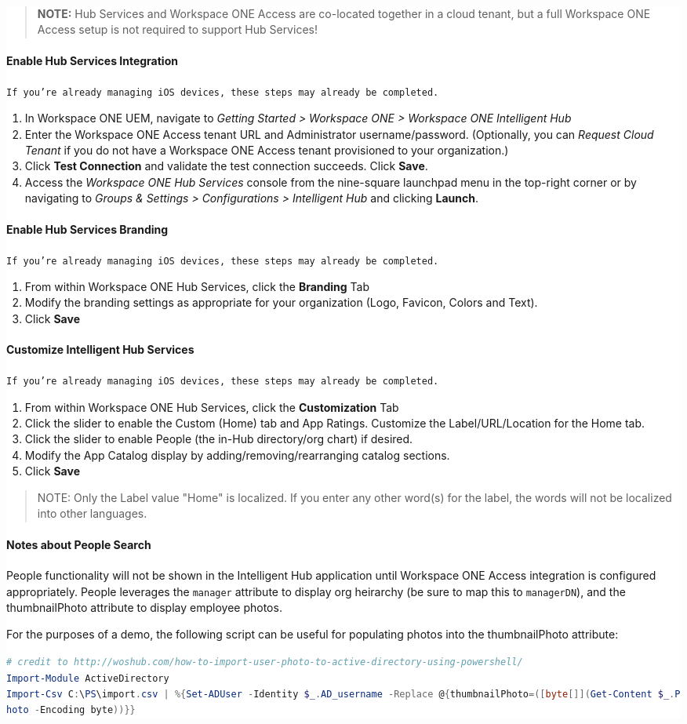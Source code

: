 > **NOTE:** Hub Services and Workspace ONE Access are co-located together in a cloud tenant, but a full Workspace ONE Access setup is not required to support Hub Services!

#### Enable Hub Services Integration

`If you’re already managing iOS devices, these steps may already be completed.`

1. In Workspace ONE UEM, navigate to *Getting Started > Workspace ONE > Workspace ONE Intelligent Hub*
1. Enter the Workspace ONE Access tenant URL and Administrator username/password.  (Optionally, you can *Request Cloud Tenant* if you do not have a Workspace ONE Access tenant provisioned to your organization.)
1. Click **Test Connection** and validate the test connection succeeds.   Click **Save**.
1. Access the *Workspace ONE Hub Services* console from the nine-square launchpad menu in the top-right corner or by navigating to *Groups & Settings > Configurations > Intelligent Hub* and clicking **Launch**.

#### Enable Hub Services Branding

`If you’re already managing iOS devices, these steps may already be completed.`

1. From within Workspace ONE Hub Services, click the **Branding** Tab
1. Modify the branding settings as appropriate for your organization (Logo, Favicon, Colors and Text).
1. Click **Save**

#### Customize Intelligent Hub Services

`If you’re already managing iOS devices, these steps may already be completed.`

1. From within Workspace ONE Hub Services, click the **Customization** Tab
1. Click the slider to enable the Custom (Home) tab and App Ratings.  Customize the Label/URL/Location for the Home tab.
1. Click the slider to enable People (the in-Hub directory/org chart) if desired.
1. Modify the App Catalog display by adding/removing/rearranging catalog sections.
1. Click **Save**

> NOTE: Only the Label value "Home" is localized.  If you enter any other word(s) for the label, the words will not be localized into other languages.

#### Notes about People Search

People functionality will not be shown in the Intelligent Hub application until Workspace ONE Access integration is configured appropriately.  People leverages the `manager` attribute to display org heirarchy (be sure to map this to `managerDN`), and the thumbnailPhoto attribute to display employee photos.  

For the purposes of a demo, the following script can be useful for populating photos into the thumbnailPhoto attribute:

```powershell
# credit to http://woshub.com/how-to-import-user-photo-to-active-directory-using-powershell/
Import-Module ActiveDirectory
Import-Csv C:\PS\import.csv | %{Set-ADUser -Identity $_.AD_username -Replace @{thumbnailPhoto=([byte[]](Get-Content $_.Photo -Encoding byte))}}
```
